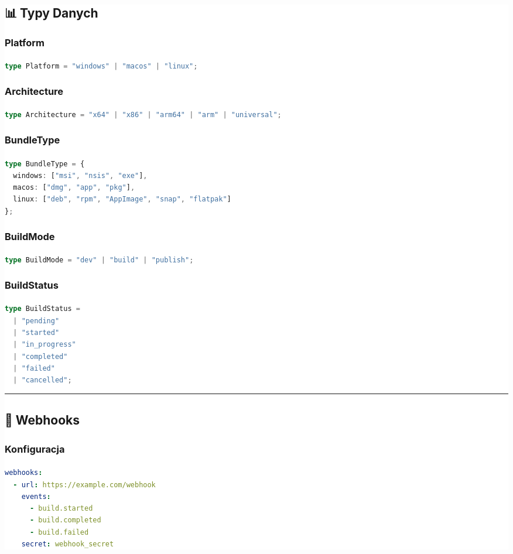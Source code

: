 ## 📊 Typy Danych

### Platform

```typescript
type Platform = "windows" | "macos" | "linux";
```

### Architecture

```typescript
type Architecture = "x64" | "x86" | "arm64" | "arm" | "universal";
```

### BundleType

```typescript
type BundleType = {
  windows: ["msi", "nsis", "exe"],
  macos: ["dmg", "app", "pkg"],
  linux: ["deb", "rpm", "AppImage", "snap", "flatpak"]
};
```

### BuildMode

```typescript
type BuildMode = "dev" | "build" | "publish";
```

### BuildStatus

```typescript
type BuildStatus = 
  | "pending"
  | "started"
  | "in_progress"
  | "completed"
  | "failed"
  | "cancelled";
```

---

## 🔔 Webhooks

### Konfiguracja

```yaml
webhooks:
  - url: https://example.com/webhook
    events:
      - build.started
      - build.completed
      - build.failed
    secret: webhook_secret
```
